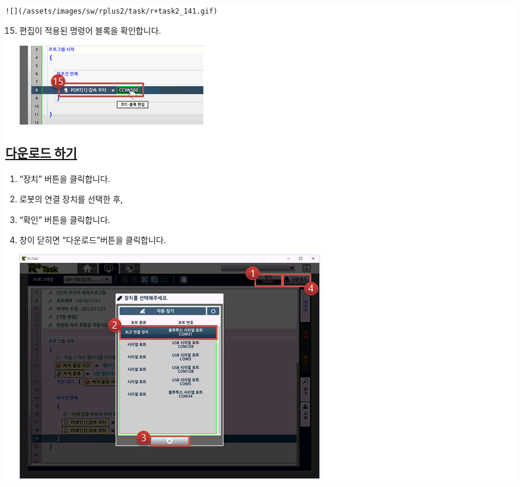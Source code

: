     ![](/assets/images/sw/rplus2/task/r+task2_141.gif)

15. 편집이 적용된 명령어 블록을 확인합니다.

    ![](/assets/images/sw/rplus2/task/r+task2_142.gif)

## [다운로드 하기](#다운로드-하기)

1. “장치” 버튼을 클릭합니다.
2. 로봇의 연결 장치를 선택한 후,
3. “확인” 버튼을 클릭합니다.
4. 창이 닫히면 “다운로드”버튼을 클릭합니다.

    ![](/assets/images/sw/rplus2/task/r+task2_143.gif)
